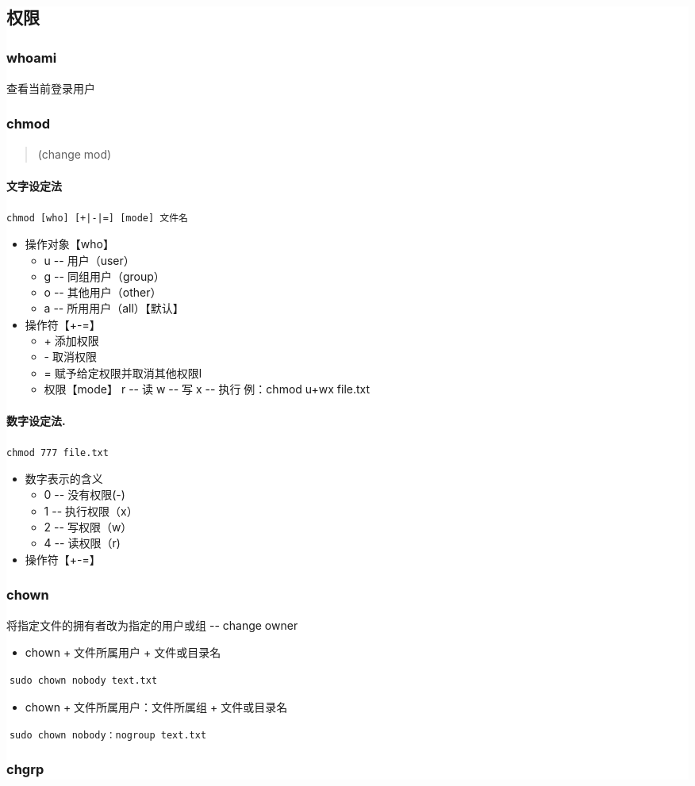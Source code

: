 ## 权限

### whoami

查看当前登录用户

### chmod

> (change mod)

#### 文字设定法

`chmod [who] [+|-|=] [mode] 文件名`

- 操作对象【who】
  - u -- 用户（user）
  - g -- 同组用户（group）
  - o -- 其他用户（other）
  - a -- 所用用户（all）【默认】		
- 操作符【+-=】
     - \+ 添加权限
     - \-  取消权限
     - = 赋予给定权限并取消其他权限l
   - 权限【mode】
     		r -- 读
       		w -- 写
       		x -- 执行
     例：chmod u+wx file.txt

#### 数字设定法.

`chmod 777 file.txt`

- 数字表示的含义
  - 0 -- 没有权限(-)
  - 1 -- 执行权限（x）
  - 2 -- 写权限（w）
  - 4 -- 读权限（r)
- 操作符【+-=】

### chown

将指定文件的拥有者改为指定的用户或组 -- change owner

- chown + 文件所属用户 + 文件或目录名

​			`sudo chown nobody text.txt`

- chown + 文件所属用户：文件所属组 + 文件或目录名

​			`sudo chown nobody：nogroup text.txt`

### chgrp
